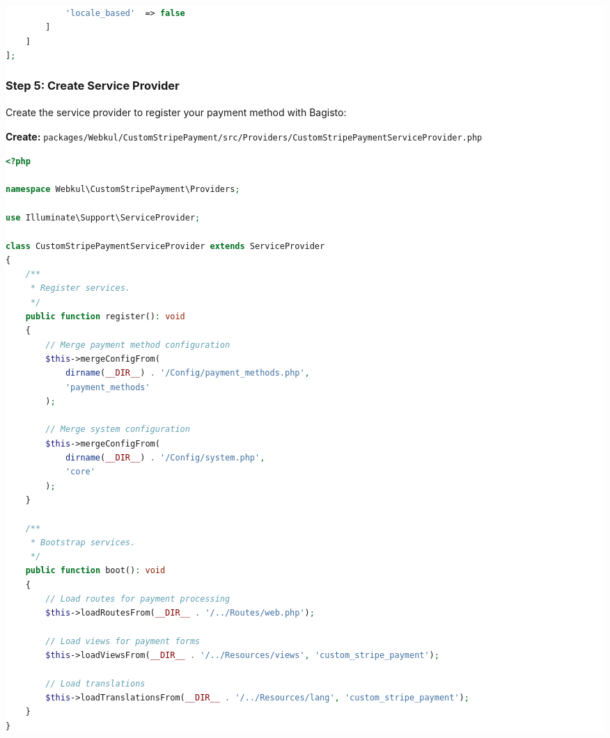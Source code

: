 ```php
            'locale_based'  => false
        ]
    ]
];
```

### Step 5: Create Service Provider

Create the service provider to register your payment method with Bagisto:

**Create:** `packages/Webkul/CustomStripePayment/src/Providers/CustomStripePaymentServiceProvider.php`

```php
<?php

namespace Webkul\CustomStripePayment\Providers;

use Illuminate\Support\ServiceProvider;

class CustomStripePaymentServiceProvider extends ServiceProvider
{
    /**
     * Register services.
     */
    public function register(): void
    {
        // Merge payment method configuration
        $this->mergeConfigFrom(
            dirname(__DIR__) . '/Config/payment_methods.php',
            'payment_methods'
        );

        // Merge system configuration  
        $this->mergeConfigFrom(
            dirname(__DIR__) . '/Config/system.php',
            'core'
        );
    }

    /**
     * Bootstrap services.
     */
    public function boot(): void
    {
        // Load routes for payment processing
        $this->loadRoutesFrom(__DIR__ . '/../Routes/web.php');
        
        // Load views for payment forms
        $this->loadViewsFrom(__DIR__ . '/../Resources/views', 'custom_stripe_payment');
        
        // Load translations
        $this->loadTranslationsFrom(__DIR__ . '/../Resources/lang', 'custom_stripe_payment');
    }
}
```
